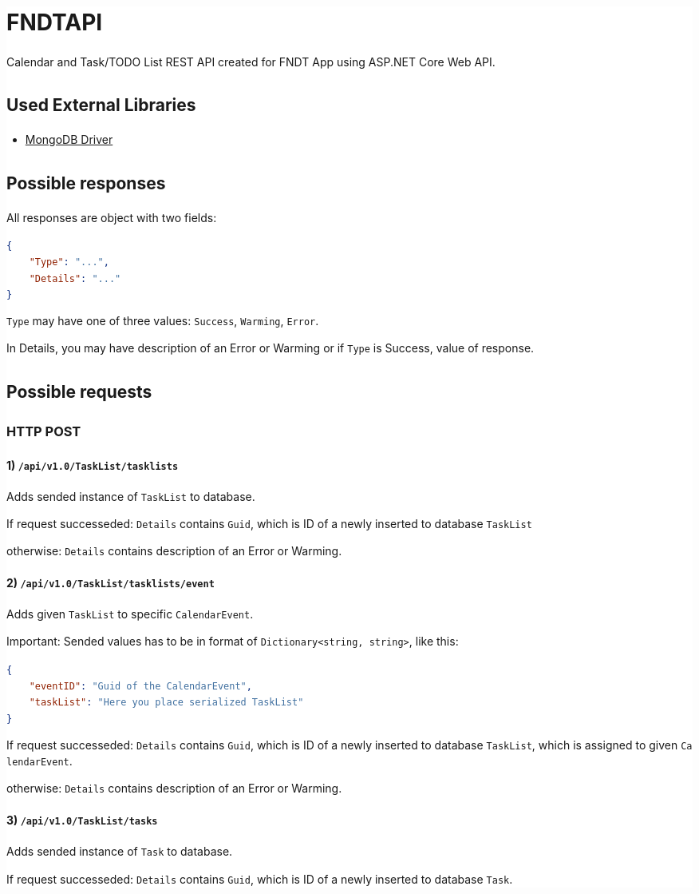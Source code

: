 # FNDTAPI
Calendar and Task/TODO List REST API created for FNDT App using ASP.NET Core Web API.

## Used External Libraries
* [MongoDB Driver](https://docs.mongodb.com/drivers/csharp)

## Possible responses
All responses are object with two fields:
```json
{
	"Type": "...",
	"Details": "..."
}
```
`Type` may have one of three values: `Success`, `Warming`, `Error`.

In Details, you may have description of an Error or Warming or if `Type` is Success, value of response.

## Possible requests

### HTTP POST
#### 1) `/api/v1.0/TaskList/tasklists`
Adds sended instance of `TaskList` to database.

If request successeded: `Details` contains `Guid`, which is ID of a newly inserted to database `TaskList`

otherwise: `Details` contains description of an Error or Warming.

#### 2) `/api/v1.0/TaskList/tasklists/event`
Adds given `TaskList` to specific `CalendarEvent`. 

Important: Sended values has to be in format of `Dictionary<string, string>`, like this:
```json
{
	"eventID": "Guid of the CalendarEvent",
	"taskList": "Here you place serialized TaskList"
}
```

If request successeded: `Details` contains `Guid`, which is ID of a newly inserted to database `TaskList`, which is assigned to given `CalendarEvent`.

otherwise: `Details` contains description of an Error or Warming.

#### 3) `/api/v1.0/TaskList/tasks`
Adds sended instance of `Task` to database. 

If request successeded: `Details` contains `Guid`, which is ID of a newly inserted to database `Task`.
